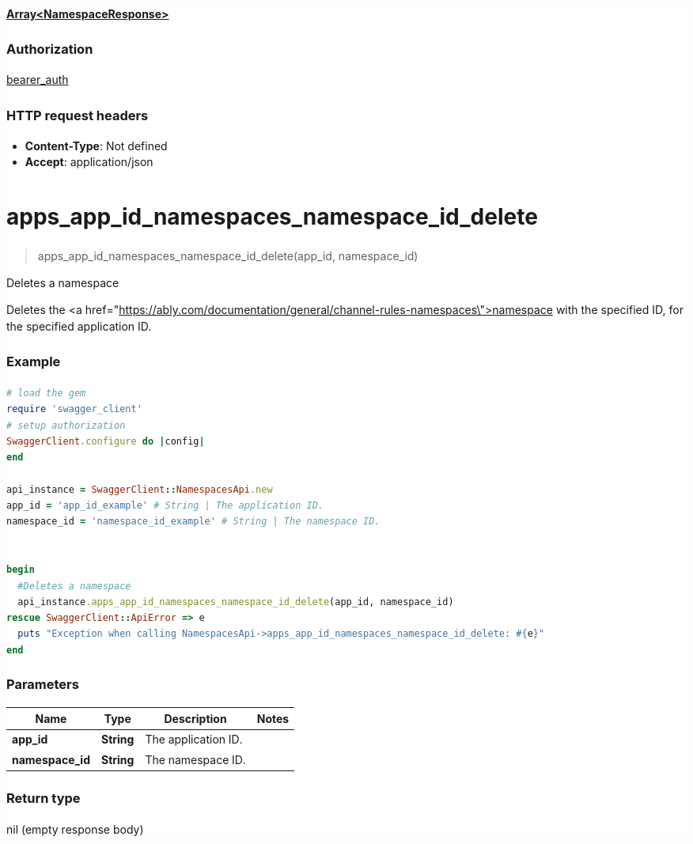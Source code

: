[**Array&lt;NamespaceResponse&gt;**](NamespaceResponse.md)

### Authorization

[bearer_auth](../README.md#bearer_auth)

### HTTP request headers

 - **Content-Type**: Not defined
 - **Accept**: application/json



# **apps_app_id_namespaces_namespace_id_delete**
> apps_app_id_namespaces_namespace_id_delete(app_id, namespace_id)

Deletes a namespace

Deletes the <a href=\"https://ably.com/documentation/general/channel-rules-namespaces\">namespace</a> with the specified ID, for the specified application ID.

### Example
```ruby
# load the gem
require 'swagger_client'
# setup authorization
SwaggerClient.configure do |config|
end

api_instance = SwaggerClient::NamespacesApi.new
app_id = 'app_id_example' # String | The application ID.
namespace_id = 'namespace_id_example' # String | The namespace ID.


begin
  #Deletes a namespace
  api_instance.apps_app_id_namespaces_namespace_id_delete(app_id, namespace_id)
rescue SwaggerClient::ApiError => e
  puts "Exception when calling NamespacesApi->apps_app_id_namespaces_namespace_id_delete: #{e}"
end
```

### Parameters

Name | Type | Description  | Notes
------------- | ------------- | ------------- | -------------
 **app_id** | **String**| The application ID. | 
 **namespace_id** | **String**| The namespace ID. | 

### Return type

nil (empty response body)
